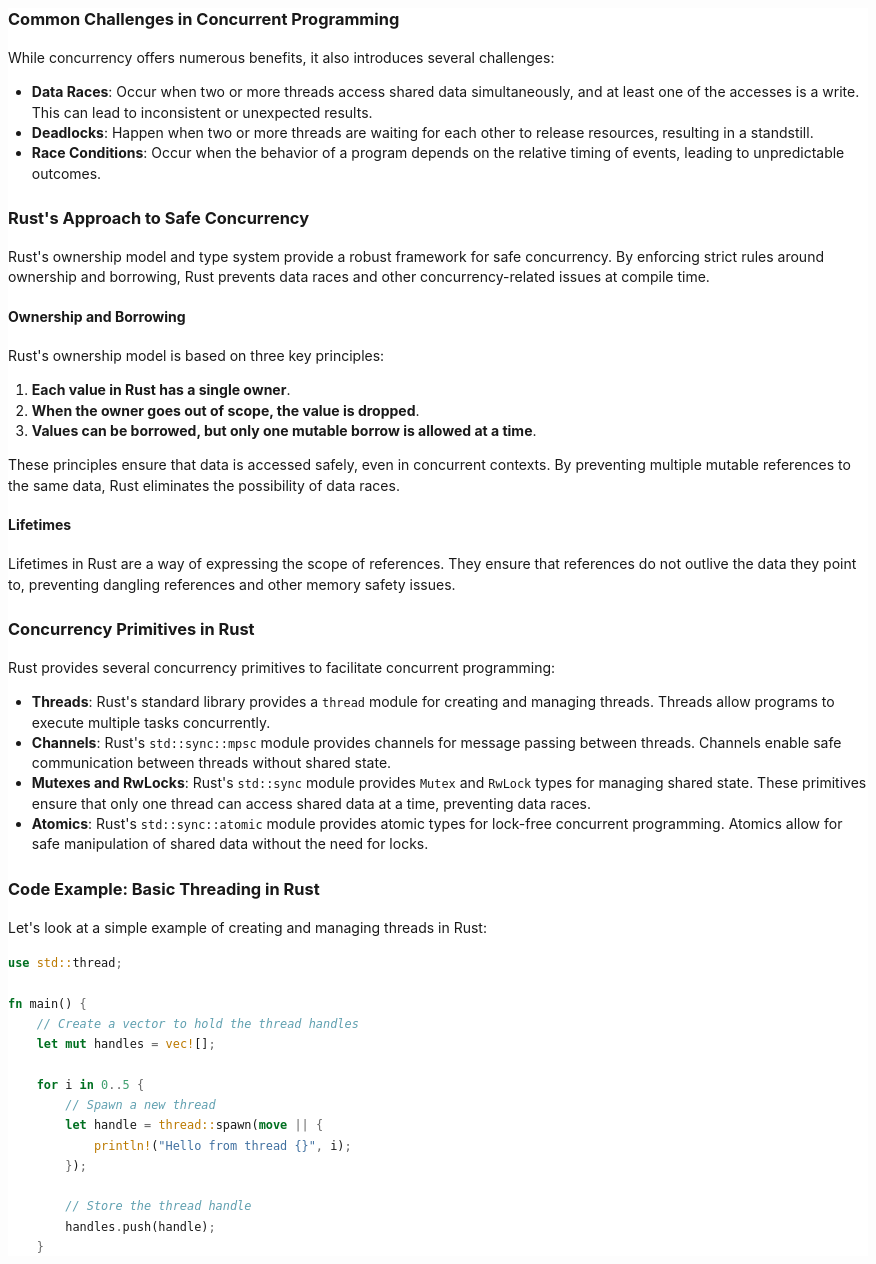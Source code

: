 ### Common Challenges in Concurrent Programming

While concurrency offers numerous benefits, it also introduces several challenges:

- **Data Races**: Occur when two or more threads access shared data simultaneously, and at least one of the accesses is a write. This can lead to inconsistent or unexpected results.
- **Deadlocks**: Happen when two or more threads are waiting for each other to release resources, resulting in a standstill.
- **Race Conditions**: Occur when the behavior of a program depends on the relative timing of events, leading to unpredictable outcomes.

### Rust's Approach to Safe Concurrency

Rust's ownership model and type system provide a robust framework for safe concurrency. By enforcing strict rules around ownership and borrowing, Rust prevents data races and other concurrency-related issues at compile time.

#### Ownership and Borrowing

Rust's ownership model is based on three key principles:

1. **Each value in Rust has a single owner**.
2. **When the owner goes out of scope, the value is dropped**.
3. **Values can be borrowed, but only one mutable borrow is allowed at a time**.

These principles ensure that data is accessed safely, even in concurrent contexts. By preventing multiple mutable references to the same data, Rust eliminates the possibility of data races.

#### Lifetimes

Lifetimes in Rust are a way of expressing the scope of references. They ensure that references do not outlive the data they point to, preventing dangling references and other memory safety issues.

### Concurrency Primitives in Rust

Rust provides several concurrency primitives to facilitate concurrent programming:

- **Threads**: Rust's standard library provides a `thread` module for creating and managing threads. Threads allow programs to execute multiple tasks concurrently.
- **Channels**: Rust's `std::sync::mpsc` module provides channels for message passing between threads. Channels enable safe communication between threads without shared state.
- **Mutexes and RwLocks**: Rust's `std::sync` module provides `Mutex` and `RwLock` types for managing shared state. These primitives ensure that only one thread can access shared data at a time, preventing data races.
- **Atomics**: Rust's `std::sync::atomic` module provides atomic types for lock-free concurrent programming. Atomics allow for safe manipulation of shared data without the need for locks.

### Code Example: Basic Threading in Rust

Let's look at a simple example of creating and managing threads in Rust:

```rust
use std::thread;

fn main() {
    // Create a vector to hold the thread handles
    let mut handles = vec![];

    for i in 0..5 {
        // Spawn a new thread
        let handle = thread::spawn(move || {
            println!("Hello from thread {}", i);
        });

        // Store the thread handle
        handles.push(handle);
    }
```